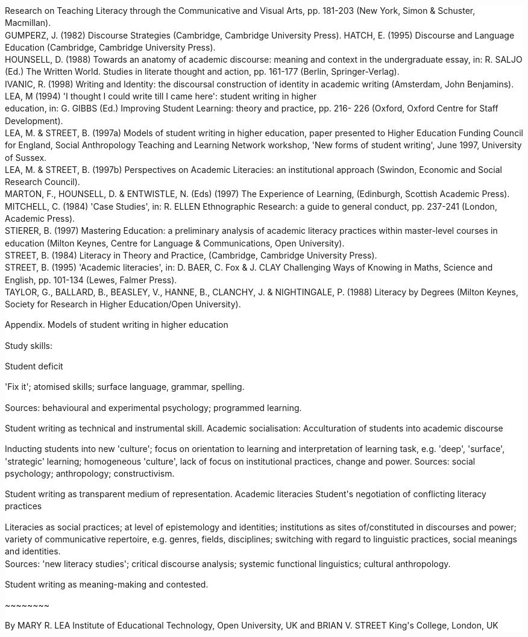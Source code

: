 Research on Teaching Literacy through the Communicative and Visual Arts, pp. 181-203 (New York, Simon & Schuster, Macmillan).   
GUMPERZ, J. (1982) Discourse Strategies (Cambridge, Cambridge University Press). HATCH, E. (1995) Discourse and Language Education (Cambridge, Cambridge University Press).   
HOUNSELL, D. (1988) Towards an anatomy of academic discourse: meaning and context in the undergraduate essay, in: R. SALJO (Ed.) The Written World. Studies in literate thought and action, pp. 161-177 (Berlin, Springer-Verlag).   
IVANIC, R. (1998) Writing and Identity: the discoursal construction of identity in academic writing (Amsterdam, John Benjamins).   
LEA, M (1994) 'I thought I could write till I came here': student writing in higher   
education, in: G. GIBBS (Ed.) Improving Student Learning: theory and practice, pp. 216- 226 (Oxford, Oxford Centre for Staff Development).   
LEA, M. & STREET, B. (1997a) Models of student writing in higher education, paper presented to Higher Education Funding Council for England, Social Anthropology Teaching and Learning Network workshop, 'New forms of student writing', June 1997, University of Sussex.   
LEA, M. & STREET, B. (1997b) Perspectives on Academic Literacies: an institutional approach (Swindon, Economic and Social Research Council).   
MARTON, F., HOUNSELL, D. & ENTWISTLE, N. (Eds) (1997) The Experience of Learning, (Edinburgh, Scottish Academic Press).   
MITCHELL, C. (1984) 'Case Studies', in: R. ELLEN Ethnographic Research: a guide to general conduct, pp. 237-241 (London, Academic Press).   
STIERER, B. (1997) Mastering Education: a preliminary analysis of academic literacy practices within master-level courses in education (Milton Keynes, Centre for Language & Communications, Open University).   
STREET, B. (1984) Literacy in Theory and Practice, (Cambridge, Cambridge University Press).   
STREET, B. (1995) 'Academic literacies', in: D. BAER, C. Fox & J. CLAY Challenging Ways of Knowing in Maths, Science and English, pp. 101-134 (Lewes, Falmer Press).   
TAYLOR, G., BALLARD, B., BEASLEY, V., HANNE, B., CLANCHY, J. & NIGHTINGALE, P. (1988) Literacy by Degrees (Milton Keynes, Society for Research in Higher Education/Open University).

Appendix. Models of student writing in higher education

Study skills:

Student deficit

'Fix it'; atomised skills; surface language, grammar, spelling.

Sources: behavioural and experimental psychology; programmed learning.

Student writing as technical and instrumental skill. Academic socialisation: Acculturation of students into academic discourse

Inducting students into new 'culture'; focus on orientation to learning and interpretation of learning task, e.g. 'deep', 'surface', 'strategic' learning; homogeneous 'culture', lack of focus on institutional practices, change and power. Sources: social psychology; anthropology; constructivism.

Student writing as transparent medium of representation. Academic literacies Student's negotiation of conflicting literacy practices

Literacies as social practices; at level of epistemology and identities; institutions as sites of/constituted in discourses and power; variety of communicative repertoire, e.g. genres, fields, disciplines; switching with regard to linguistic practices, social meanings and identities.   
Sources: 'new literacy studies'; critical discourse analysis; systemic functional linguistics; cultural anthropology.

Student writing as meaning-making and contested.

\~\~\~\~\~\~\~\~

By MARY R. LEA Institute of Educational Technology, Open University, UK and BRIAN V. STREET King's College, London, UK